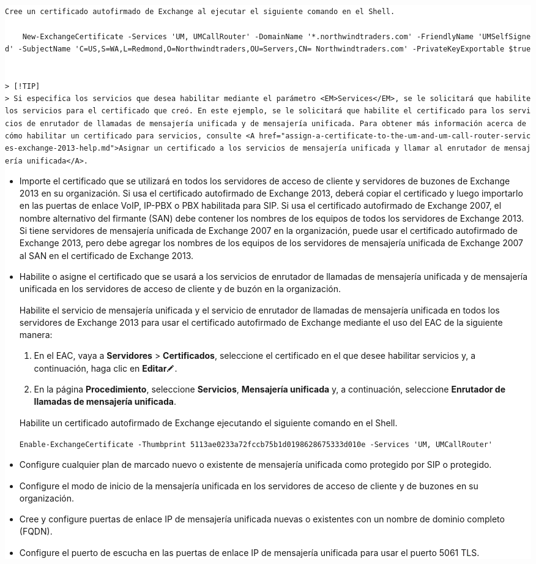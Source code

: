     
    Cree un certificado autofirmado de Exchange al ejecutar el siguiente comando en el Shell.
    
        New-ExchangeCertificate -Services 'UM, UMCallRouter' -DomainName '*.northwindtraders.com' -FriendlyName 'UMSelfSigned' -SubjectName 'C=US,S=WA,L=Redmond,O=Northwindtraders,OU=Servers,CN= Northwindtraders.com' -PrivateKeyExportable $true
    

    > [!TIP]
    > Si especifica los servicios que desea habilitar mediante el parámetro <EM>Services</EM>, se le solicitará que habilite los servicios para el certificado que creó. En este ejemplo, se le solicitará que habilite el certificado para los servicios de enrutador de llamadas de mensajería unificada y de mensajería unificada. Para obtener más información acerca de cómo habilitar un certificado para servicios, consulte <A href="assign-a-certificate-to-the-um-and-um-call-router-services-exchange-2013-help.md">Asignar un certificado a los servicios de mensajería unificada y llamar al enrutador de mensajería unificada</A>.



  - Importe el certificado que se utilizará en todos los servidores de acceso de cliente y servidores de buzones de Exchange 2013 en su organización. Si usa el certificado autofirmado de Exchange 2013, deberá copiar el certificado y luego importarlo en las puertas de enlace VoIP, IP-PBX o PBX habilitada para SIP. Si usa el certificado autofirmado de Exchange 2007, el nombre alternativo del firmante (SAN) debe contener los nombres de los equipos de todos los servidores de Exchange 2013. Si tiene servidores de mensajería unificada de Exchange 2007 en la organización, puede usar el certificado autofirmado de Exchange 2013, pero debe agregar los nombres de los equipos de los servidores de mensajería unificada de Exchange 2007 al SAN en el certificado de Exchange 2013.

  - Habilite o asigne el certificado que se usará a los servicios de enrutador de llamadas de mensajería unificada y de mensajería unificada en los servidores de acceso de cliente y de buzón en la organización.
    
    Habilite el servicio de mensajería unificada y el servicio de enrutador de llamadas de mensajería unificada en todos los servidores de Exchange 2013 para usar el certificado autofirmado de Exchange mediante el uso del EAC de la siguiente manera:
    
    1.  En el EAC, vaya a **Servidores** \> **Certificados**, seleccione el certificado en el que desee habilitar servicios y, a continuación, haga clic en **Editar**![Icono Editar](images/Bb124582.6f53ccb2-1f13-4c02-bea0-30690e6ea71d(EXCHG.150).gif "Icono Editar").
    
    2.  En la página **Procedimiento**, seleccione **Servicios**, **Mensajería unificada** y, a continuación, seleccione **Enrutador de llamadas de mensajería unificada**.
    
    Habilite un certificado autofirmado de Exchange ejecutando el siguiente comando en el Shell.
    
        Enable-ExchangeCertificate -Thumbprint 5113ae0233a72fccb75b1d0198628675333d010e -Services 'UM, UMCallRouter'

  - Configure cualquier plan de marcado nuevo o existente de mensajería unificada como protegido por SIP o protegido.

  - Configure el modo de inicio de la mensajería unificada en los servidores de acceso de cliente y de buzones en su organización.

  - Cree y configure puertas de enlace IP de mensajería unificada nuevas o existentes con un nombre de dominio completo (FQDN).

  - Configure el puerto de escucha en las puertas de enlace IP de mensajería unificada para usar el puerto 5061 TLS.
